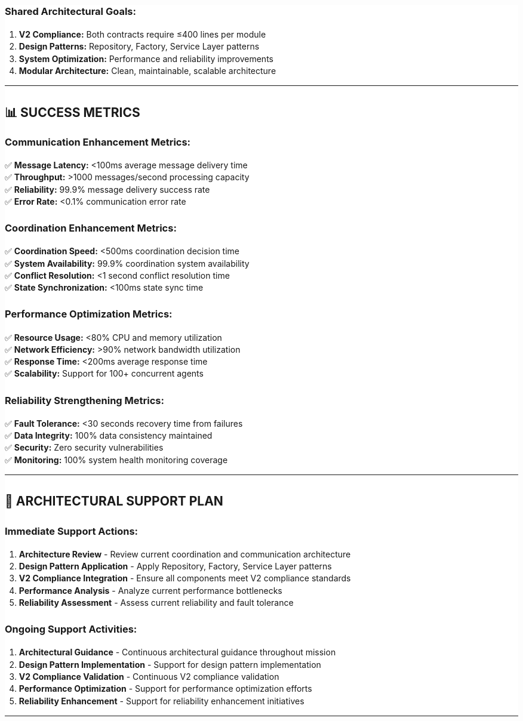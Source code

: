 ### **Shared Architectural Goals:**
1. **V2 Compliance:** Both contracts require ≤400 lines per module
2. **Design Patterns:** Repository, Factory, Service Layer patterns
3. **System Optimization:** Performance and reliability improvements
4. **Modular Architecture:** Clean, maintainable, scalable architecture

---

## 📊 **SUCCESS METRICS**

### **Communication Enhancement Metrics:**
✅ **Message Latency:** <100ms average message delivery time  
✅ **Throughput:** >1000 messages/second processing capacity  
✅ **Reliability:** 99.9% message delivery success rate  
✅ **Error Rate:** <0.1% communication error rate  

### **Coordination Enhancement Metrics:**
✅ **Coordination Speed:** <500ms coordination decision time  
✅ **System Availability:** 99.9% coordination system availability  
✅ **Conflict Resolution:** <1 second conflict resolution time  
✅ **State Synchronization:** <100ms state sync time  

### **Performance Optimization Metrics:**
✅ **Resource Usage:** <80% CPU and memory utilization  
✅ **Network Efficiency:** >90% network bandwidth utilization  
✅ **Response Time:** <200ms average response time  
✅ **Scalability:** Support for 100+ concurrent agents  

### **Reliability Strengthening Metrics:**
✅ **Fault Tolerance:** <30 seconds recovery time from failures  
✅ **Data Integrity:** 100% data consistency maintained  
✅ **Security:** Zero security vulnerabilities  
✅ **Monitoring:** 100% system health monitoring coverage  

---

## 🎯 **ARCHITECTURAL SUPPORT PLAN**

### **Immediate Support Actions:**
1. **Architecture Review** - Review current coordination and communication architecture
2. **Design Pattern Application** - Apply Repository, Factory, Service Layer patterns
3. **V2 Compliance Integration** - Ensure all components meet V2 compliance standards
4. **Performance Analysis** - Analyze current performance bottlenecks
5. **Reliability Assessment** - Assess current reliability and fault tolerance

### **Ongoing Support Activities:**
1. **Architectural Guidance** - Continuous architectural guidance throughout mission
2. **Design Pattern Implementation** - Support for design pattern implementation
3. **V2 Compliance Validation** - Continuous V2 compliance validation
4. **Performance Optimization** - Support for performance optimization efforts
5. **Reliability Enhancement** - Support for reliability enhancement initiatives

---